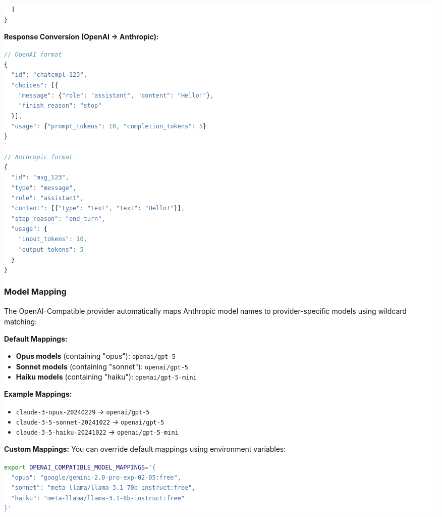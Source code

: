 ```typescript
  ]
}
```

**Response Conversion (OpenAI → Anthropic):**
```typescript
// OpenAI format
{
  "id": "chatcmpl-123",
  "choices": [{
    "message": {"role": "assistant", "content": "Hello!"},
    "finish_reason": "stop"
  }],
  "usage": {"prompt_tokens": 10, "completion_tokens": 5}
}

// Anthropic format
{
  "id": "msg_123",
  "type": "message",
  "role": "assistant",
  "content": [{"type": "text", "text": "Hello!"}],
  "stop_reason": "end_turn",
  "usage": {
    "input_tokens": 10,
    "output_tokens": 5
  }
}
```

### Model Mapping

The OpenAI-Compatible provider automatically maps Anthropic model names to provider-specific models using wildcard matching:

**Default Mappings:**
- **Opus models** (containing "opus"): `openai/gpt-5`
- **Sonnet models** (containing "sonnet"): `openai/gpt-5`
- **Haiku models** (containing "haiku"): `openai/gpt-5-mini`

**Example Mappings:**
- `claude-3-opus-20240229` → `openai/gpt-5`
- `claude-3-5-sonnet-20241022` → `openai/gpt-5`
- `claude-3-5-haiku-20241022` → `openai/gpt-5-mini`

**Custom Mappings:**
You can override default mappings using environment variables:

```bash
export OPENAI_COMPATIBLE_MODEL_MAPPINGS='{
  "opus": "google/gemini-2.0-pro-exp-02-05:free",
  "sonnet": "meta-llama/llama-3.1-70b-instruct:free",
  "haiku": "meta-llama/llama-3.1-8b-instruct:free"
}'
```
